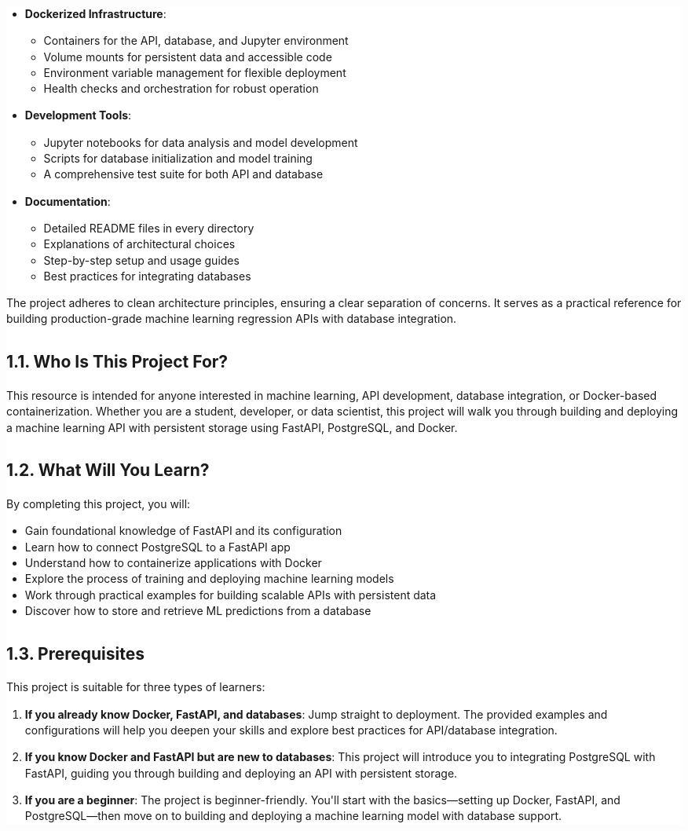 - **Dockerized Infrastructure**:
  - Containers for the API, database, and Jupyter environment
  - Volume mounts for persistent data and accessible code
  - Environment variable management for flexible deployment
  - Health checks and orchestration for robust operation

- **Development Tools**:
  - Jupyter notebooks for data analysis and model development
  - Scripts for database initialization and model training
  - A comprehensive test suite for both API and database

- **Documentation**:
  - Detailed README files in every directory
  - Explanations of architectural choices
  - Step-by-step setup and usage guides
  - Best practices for integrating databases

The project adheres to clean architecture principles, ensuring a clear separation of concerns. It serves as a practical reference for building production-grade machine learning regression APIs with database integration.

## 1.1. Who Is This Project For?

This resource is intended for anyone interested in machine learning, API development, database integration, or Docker-based containerization. Whether you are a student, developer, or data scientist, this project will walk you through building and deploying a machine learning API with persistent storage using FastAPI, PostgreSQL, and Docker.

## 1.2. What Will You Learn?

By completing this project, you will:
- Gain foundational knowledge of FastAPI and its configuration
- Learn how to connect PostgreSQL to a FastAPI app
- Understand how to containerize applications with Docker
- Explore the process of training and deploying machine learning models
- Work through practical examples for building scalable APIs with persistent data
- Discover how to store and retrieve ML predictions from a database

## 1.3. Prerequisites

This project is suitable for three types of learners:

1. **If you already know Docker, FastAPI, and databases**: Jump straight to deployment. The provided examples and configurations will help you deepen your skills and explore best practices for API/database integration.

2. **If you know Docker and FastAPI but are new to databases**: This project will introduce you to integrating PostgreSQL with FastAPI, guiding you through building and deploying an API with persistent storage.

3. **If you are a beginner**: The project is beginner-friendly. You'll start with the basics—setting up Docker, FastAPI, and PostgreSQL—then move on to building and deploying a machine learning model with database support.
